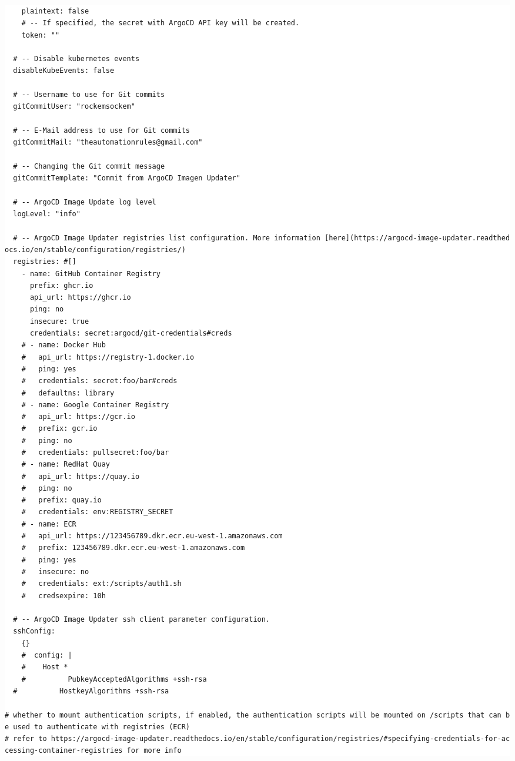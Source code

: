 ``` 
    plaintext: false
    # -- If specified, the secret with ArgoCD API key will be created.
    token: ""

  # -- Disable kubernetes events
  disableKubeEvents: false

  # -- Username to use for Git commits
  gitCommitUser: "rockemsockem"

  # -- E-Mail address to use for Git commits
  gitCommitMail: "theautomationrules@gmail.com"

  # -- Changing the Git commit message
  gitCommitTemplate: "Commit from ArgoCD Imagen Updater"

  # -- ArgoCD Image Update log level
  logLevel: "info"

  # -- ArgoCD Image Updater registries list configuration. More information [here](https://argocd-image-updater.readthedocs.io/en/stable/configuration/registries/)
  registries: #[]
    - name: GitHub Container Registry
      prefix: ghcr.io
      api_url: https://ghcr.io
      ping: no
      insecure: true
      credentials: secret:argocd/git-credentials#creds
    # - name: Docker Hub
    #   api_url: https://registry-1.docker.io
    #   ping: yes
    #   credentials: secret:foo/bar#creds
    #   defaultns: library
    # - name: Google Container Registry
    #   api_url: https://gcr.io
    #   prefix: gcr.io
    #   ping: no
    #   credentials: pullsecret:foo/bar
    # - name: RedHat Quay
    #   api_url: https://quay.io
    #   ping: no
    #   prefix: quay.io
    #   credentials: env:REGISTRY_SECRET
    # - name: ECR
    #   api_url: https://123456789.dkr.ecr.eu-west-1.amazonaws.com
    #   prefix: 123456789.dkr.ecr.eu-west-1.amazonaws.com
    #   ping: yes
    #   insecure: no
    #   credentials: ext:/scripts/auth1.sh
    #   credsexpire: 10h

  # -- ArgoCD Image Updater ssh client parameter configuration.
  sshConfig:
    {}
    #  config: |
    #    Host *
    #          PubkeyAcceptedAlgorithms +ssh-rsa
  #          HostkeyAlgorithms +ssh-rsa

# whether to mount authentication scripts, if enabled, the authentication scripts will be mounted on /scripts that can be used to authenticate with registries (ECR)
# refer to https://argocd-image-updater.readthedocs.io/en/stable/configuration/registries/#specifying-credentials-for-accessing-container-registries for more info
```